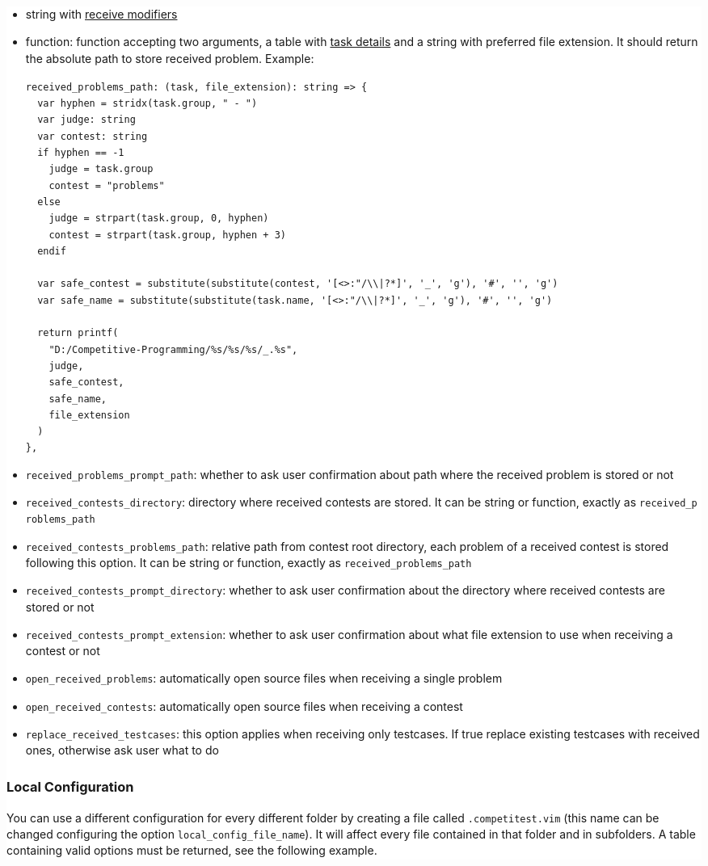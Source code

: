   - string with [receive modifiers](#receive-modifiers)
  - function: function accepting two arguments, a table with [task details](https://github.com/jmerle/competitive-companion/#the-format) and a string with preferred file extension. It should return the absolute path to store received problem. Example:

    ```vim
    received_problems_path: (task, file_extension): string => {
      var hyphen = stridx(task.group, " - ")
      var judge: string
      var contest: string
      if hyphen == -1
        judge = task.group
        contest = "problems"
      else
        judge = strpart(task.group, 0, hyphen)
        contest = strpart(task.group, hyphen + 3)
      endif

      var safe_contest = substitute(substitute(contest, '[<>:"/\\|?*]', '_', 'g'), '#', '', 'g')
      var safe_name = substitute(substitute(task.name, '[<>:"/\\|?*]', '_', 'g'), '#', '', 'g')

      return printf(
        "D:/Competitive-Programming/%s/%s/%s/_.%s",
        judge,
        safe_contest,
        safe_name,
        file_extension
      )
    },
    ```

- `received_problems_prompt_path`: whether to ask user confirmation about path where the received problem is stored or not
- `received_contests_directory`: directory where received contests are stored. It can be string or function, exactly as `received_problems_path`
- `received_contests_problems_path`: relative path from contest root directory, each problem of a received contest is stored following this option. It can be string or function, exactly as `received_problems_path`
- `received_contests_prompt_directory`: whether to ask user confirmation about the directory where received contests are stored or not
- `received_contests_prompt_extension`: whether to ask user confirmation about what file extension to use when receiving a contest or not
- `open_received_problems`: automatically open source files when receiving a single problem
- `open_received_contests`: automatically open source files when receiving a contest
- `replace_received_testcases`: this option applies when receiving only testcases. If true replace existing testcases with received ones, otherwise ask user what to do

### Local Configuration

You can use a different configuration for every different folder by creating
a file called `.competitest.vim` (this name can be changed configuring the
option `local_config_file_name`). It will affect every file contained in that
folder and in subfolders. A table containing valid options must be returned,
see the following example.
